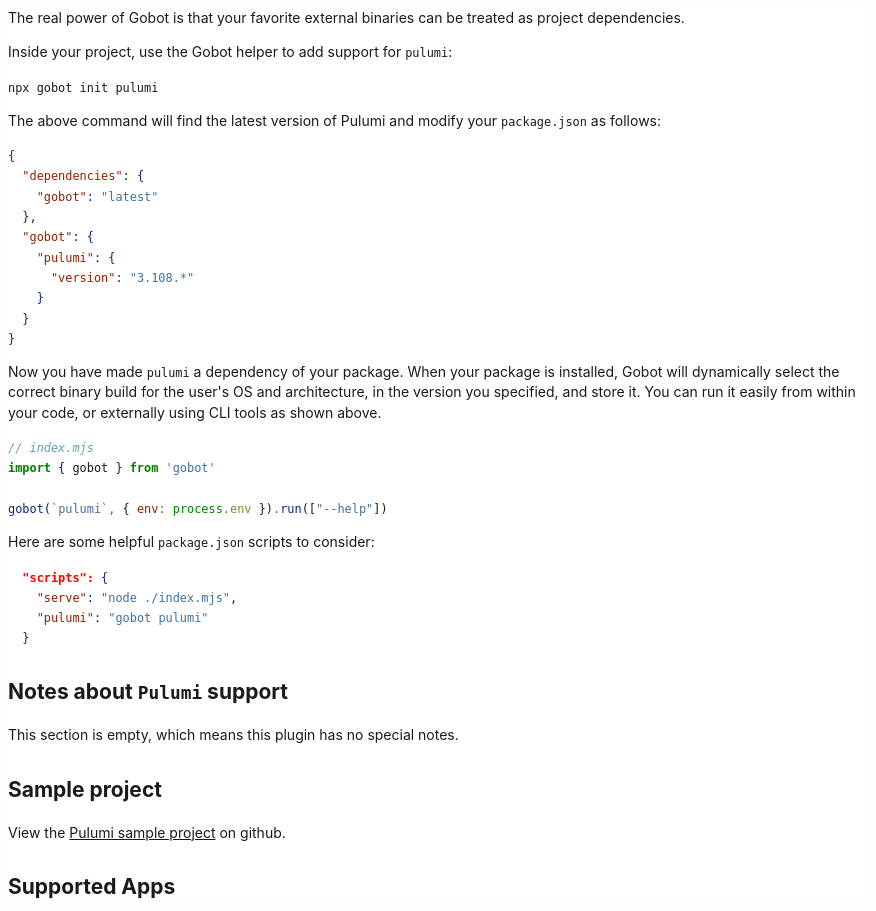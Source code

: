 The real power of Gobot is that your favorite external binaries can be treated as project dependencies.

Inside your project, use the Gobot helper to add support for `pulumi`:

```bash
npx gobot init pulumi
```

The above command will find the latest version of Pulumi and modify your `package.json` as follows:

```json
{
  "dependencies": {
    "gobot": "latest"
  },
  "gobot": {
    "pulumi": {
      "version": "3.108.*"
    }
  }
}
```

Now you have made `pulumi` a dependency of your package. When your package is installed, Gobot will dynamically select the correct binary build for the user's OS and architecture, in the version you specified, and store it. You can run it easily from within your code, or externally using CLI tools as shown above.

```js
// index.mjs
import { gobot } from 'gobot'

gobot(`pulumi`, { env: process.env }).run(["--help"])
```

Here are some helpful `package.json` scripts to consider:

```json
  "scripts": {
    "serve": "node ./index.mjs",
    "pulumi": "gobot pulumi"
  }
```

## Notes about `Pulumi` support

This section is empty, which means this plugin has no special notes.

## Sample project

View the [Pulumi sample project](https://github.com/benallfree/gobot/tree/feat/plugin-placeholders/src/plugins/pulumi/sample-project) on github.

## Supported Apps
